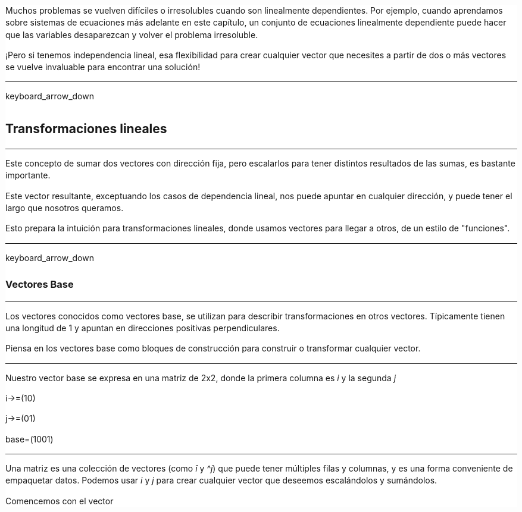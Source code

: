 Muchos problemas se vuelven difíciles o irresolubles cuando son linealmente dependientes. Por ejemplo, cuando aprendamos sobre sistemas de ecuaciones más adelante en este capítulo, un conjunto de ecuaciones linealmente dependiente puede hacer que las variables desaparezcan y volver el problema irresoluble.

¡Pero si tenemos independencia lineal, esa flexibilidad para crear cualquier vector que necesites a partir de dos o más vectores se vuelve invaluable para encontrar una solución!

---

keyboard_arrow_down

## Transformaciones lineales

---

Este concepto de sumar dos vectores con dirección fija, pero escalarlos para tener distintos resultados de las sumas, es bastante importante.

Este vector resultante, exceptuando los casos de dependencia lineal, nos puede apuntar en cualquier dirección, y puede tener el largo que nosotros queramos.

Esto prepara la intuición para transformaciones lineales, donde usamos vectores para llegar a otros, de un estilo de "funciones".

---

keyboard_arrow_down

### Vectores Base

---

Los vectores conocidos como vectores base, se utilizan para describir transformaciones en otros vectores. Típicamente tienen una longitud de 1 y apuntan en direcciones positivas perpendiculares.

Piensa en los vectores base como bloques de construcción para construir o transformar cualquier vector.

---

Nuestro vector base se expresa en una matriz de 2x2, donde la primera columna es _i_ y la segunda _j_

i→=(10)

j→=(01)

base=(1001)

---

Una matriz es una colección de vectores (como _î_ y _^j_) que puede tener múltiples filas y columnas, y es una forma conveniente de empaquetar datos. Podemos usar _i_ y _j_ para crear cualquier vector que deseemos escalándolos y sumándolos.

Comencemos con el vector
